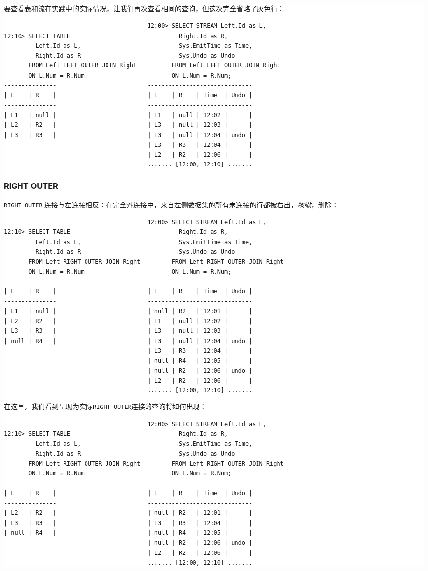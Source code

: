要查看表和流在实践中的实际情况，让我们再次查看相同的查询，但这次完全省略了灰色行：

```
                                         12:00> SELECT STREAM Left.Id as L, 
12:10> SELECT TABLE                               Right.Id as R,
         Left.Id as L,                            Sys.EmitTime as Time, 
         Right.Id as R                            Sys.Undo as Undo 
       FROM Left LEFT OUTER JOIN Right          FROM Left LEFT OUTER JOIN Right
       ON L.Num = R.Num;                        ON L.Num = R.Num;
---------------                          ------------------------------
| L    | R    |                          | L    | R    | Time  | Undo |
---------------                          ------------------------------
| L1   | null |                          | L1   | null | 12:02 |      |
| L2   | R2   |                          | L3   | null | 12:03 |      |
| L3   | R3   |                          | L3   | null | 12:04 | undo |
---------------                          | L3   | R3   | 12:04 |      |
                                         | L2   | R2   | 12:06 |      |
                                         ....... [12:00, 12:10] .......
```





### RIGHT OUTER

`RIGHT OUTER` 连接与左连接相反：在完全外连接中，来自左侧数据集的所有未连接的行都被右出，*咳嗽*，删除：

```
                                         12:00> SELECT STREAM Left.Id as L, 
12:10> SELECT TABLE                               Right.Id as R,
         Left.Id as L,                            Sys.EmitTime as Time, 
         Right.Id as R                            Sys.Undo as Undo 
       FROM Left RIGHT OUTER JOIN Right         FROM Left RIGHT OUTER JOIN Right
       ON L.Num = R.Num;                        ON L.Num = R.Num;
---------------                          ------------------------------
| L    | R    |                          | L    | R    | Time  | Undo |
---------------                          ------------------------------
| L1   | null |                          | null | R2   | 12:01 |      |
| L2   | R2   |                          | L1   | null | 12:02 |      |
| L3   | R3   |                          | L3   | null | 12:03 |      |
| null | R4   |                          | L3   | null | 12:04 | undo |
---------------                          | L3   | R3   | 12:04 |      |
                                         | null | R4   | 12:05 |      |
                                         | null | R2   | 12:06 | undo |
                                         | L2   | R2   | 12:06 |      |
                                         ....... [12:00, 12:10] .......
```

在这里，我们看到呈现为实际`RIGHT OUTER`连接的查询将如何出现：

```
                                         12:00> SELECT STREAM Left.Id as L, 
12:10> SELECT TABLE                               Right.Id as R,
         Left.Id as L,                            Sys.EmitTime as Time, 
         Right.Id as R                            Sys.Undo as Undo 
       FROM Left RIGHT OUTER JOIN Right         FROM Left RIGHT OUTER JOIN Right
       ON L.Num = R.Num;                        ON L.Num = R.Num;
---------------                          ------------------------------
| L    | R    |                          | L    | R    | Time  | Undo |
---------------                          ------------------------------
| L2   | R2   |                          | null | R2   | 12:01 |      |
| L3   | R3   |                          | L3   | R3   | 12:04 |      |
| null | R4   |                          | null | R4   | 12:05 |      |
---------------                          | null | R2   | 12:06 | undo |
                                         | L2   | R2   | 12:06 |      |
                                         ....... [12:00, 12:10] .......
```
